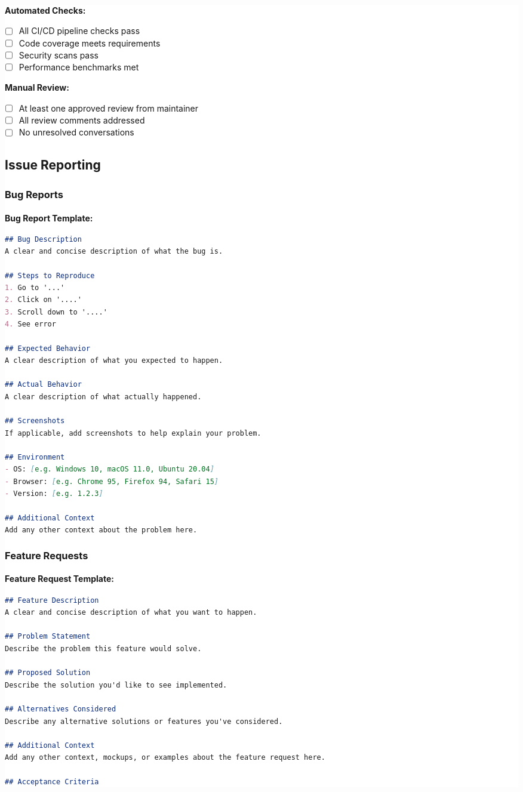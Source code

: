 **Automated Checks:**
- [ ] All CI/CD pipeline checks pass
- [ ] Code coverage meets requirements
- [ ] Security scans pass
- [ ] Performance benchmarks met

**Manual Review:**
- [ ] At least one approved review from maintainer
- [ ] All review comments addressed
- [ ] No unresolved conversations

## Issue Reporting

### Bug Reports

**Bug Report Template:**
```markdown
## Bug Description
A clear and concise description of what the bug is.

## Steps to Reproduce
1. Go to '...'
2. Click on '....'
3. Scroll down to '....'
4. See error

## Expected Behavior
A clear description of what you expected to happen.

## Actual Behavior
A clear description of what actually happened.

## Screenshots
If applicable, add screenshots to help explain your problem.

## Environment
- OS: [e.g. Windows 10, macOS 11.0, Ubuntu 20.04]
- Browser: [e.g. Chrome 95, Firefox 94, Safari 15]
- Version: [e.g. 1.2.3]

## Additional Context
Add any other context about the problem here.
```

### Feature Requests

**Feature Request Template:**
```markdown
## Feature Description
A clear and concise description of what you want to happen.

## Problem Statement
Describe the problem this feature would solve.

## Proposed Solution
Describe the solution you'd like to see implemented.

## Alternatives Considered
Describe any alternative solutions or features you've considered.

## Additional Context
Add any other context, mockups, or examples about the feature request here.

## Acceptance Criteria
```